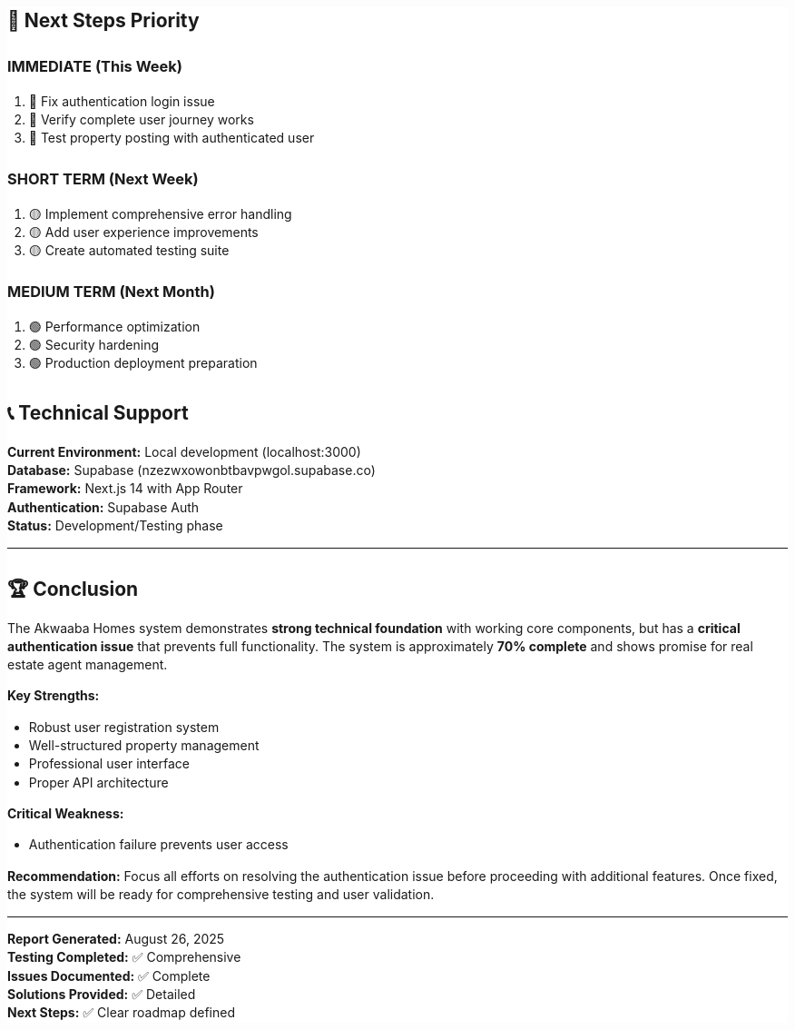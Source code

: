 ## 🚀 Next Steps Priority

### **IMMEDIATE (This Week)**
1. 🔴 Fix authentication login issue
2. 🔴 Verify complete user journey works
3. 🔴 Test property posting with authenticated user

### **SHORT TERM (Next Week)**
1. 🟡 Implement comprehensive error handling
2. 🟡 Add user experience improvements
3. 🟡 Create automated testing suite

### **MEDIUM TERM (Next Month)**
1. 🟢 Performance optimization
2. 🟢 Security hardening
3. 🟢 Production deployment preparation

## 📞 Technical Support

**Current Environment:** Local development (localhost:3000)  
**Database:** Supabase (nzezwxowonbtbavpwgol.supabase.co)  
**Framework:** Next.js 14 with App Router  
**Authentication:** Supabase Auth  
**Status:** Development/Testing phase  

---

## 🏆 Conclusion

The Akwaaba Homes system demonstrates **strong technical foundation** with working core components, but has a **critical authentication issue** that prevents full functionality. The system is approximately **70% complete** and shows promise for real estate agent management.

**Key Strengths:**
- Robust user registration system
- Well-structured property management
- Professional user interface
- Proper API architecture

**Critical Weakness:**
- Authentication failure prevents user access

**Recommendation:** Focus all efforts on resolving the authentication issue before proceeding with additional features. Once fixed, the system will be ready for comprehensive testing and user validation.

---

**Report Generated:** August 26, 2025  
**Testing Completed:** ✅ Comprehensive  
**Issues Documented:** ✅ Complete  
**Solutions Provided:** ✅ Detailed  
**Next Steps:** ✅ Clear roadmap defined
